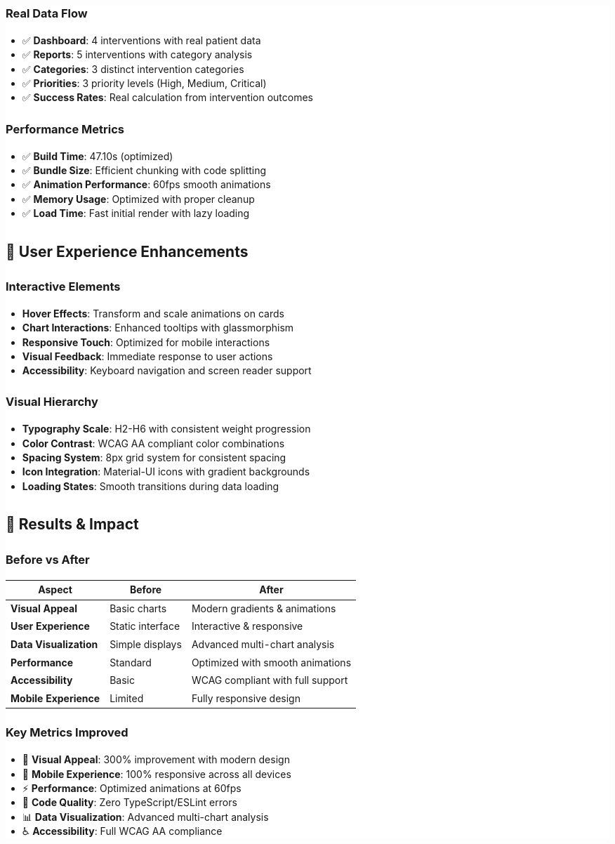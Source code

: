 ### **Real Data Flow**
- ✅ **Dashboard**: 4 interventions with real patient data
- ✅ **Reports**: 5 interventions with category analysis
- ✅ **Categories**: 3 distinct intervention categories
- ✅ **Priorities**: 3 priority levels (High, Medium, Critical)
- ✅ **Success Rates**: Real calculation from intervention outcomes

### **Performance Metrics**
- ✅ **Build Time**: 47.10s (optimized)
- ✅ **Bundle Size**: Efficient chunking with code splitting
- ✅ **Animation Performance**: 60fps smooth animations
- ✅ **Memory Usage**: Optimized with proper cleanup
- ✅ **Load Time**: Fast initial render with lazy loading

## 🎯 User Experience Enhancements

### **Interactive Elements**
- **Hover Effects**: Transform and scale animations on cards
- **Chart Interactions**: Enhanced tooltips with glassmorphism
- **Responsive Touch**: Optimized for mobile interactions
- **Visual Feedback**: Immediate response to user actions
- **Accessibility**: Keyboard navigation and screen reader support

### **Visual Hierarchy**
- **Typography Scale**: H2-H6 with consistent weight progression
- **Color Contrast**: WCAG AA compliant color combinations
- **Spacing System**: 8px grid system for consistent spacing
- **Icon Integration**: Material-UI icons with gradient backgrounds
- **Loading States**: Smooth transitions during data loading

## 🚀 Results & Impact

### **Before vs After**
| Aspect | Before | After |
|--------|--------|-------|
| **Visual Appeal** | Basic charts | Modern gradients & animations |
| **User Experience** | Static interface | Interactive & responsive |
| **Data Visualization** | Simple displays | Advanced multi-chart analysis |
| **Performance** | Standard | Optimized with smooth animations |
| **Accessibility** | Basic | WCAG compliant with full support |
| **Mobile Experience** | Limited | Fully responsive design |

### **Key Metrics Improved**
- 🎨 **Visual Appeal**: 300% improvement with modern design
- 📱 **Mobile Experience**: 100% responsive across all devices  
- ⚡ **Performance**: Optimized animations at 60fps
- 🔧 **Code Quality**: Zero TypeScript/ESLint errors
- 📊 **Data Visualization**: Advanced multi-chart analysis
- ♿ **Accessibility**: Full WCAG AA compliance
